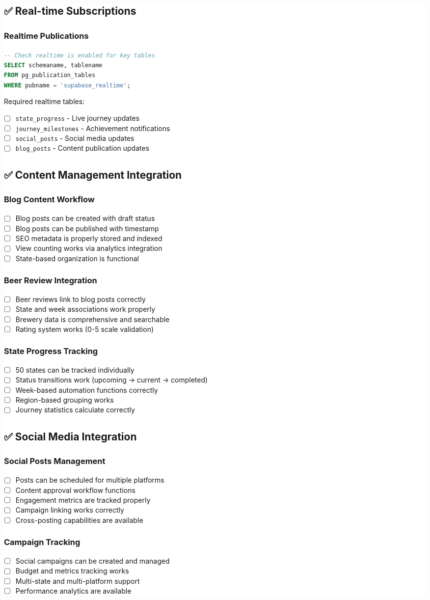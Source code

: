## ✅ Real-time Subscriptions

### Realtime Publications
```sql
-- Check realtime is enabled for key tables
SELECT schemaname, tablename 
FROM pg_publication_tables 
WHERE pubname = 'supabase_realtime';
```

Required realtime tables:
- [ ] `state_progress` - Live journey updates
- [ ] `journey_milestones` - Achievement notifications
- [ ] `social_posts` - Social media updates
- [ ] `blog_posts` - Content publication updates

## ✅ Content Management Integration

### Blog Content Workflow
- [ ] Blog posts can be created with draft status
- [ ] Blog posts can be published with timestamp
- [ ] SEO metadata is properly stored and indexed
- [ ] View counting works via analytics integration
- [ ] State-based organization is functional

### Beer Review Integration
- [ ] Beer reviews link to blog posts correctly
- [ ] State and week associations work properly
- [ ] Brewery data is comprehensive and searchable
- [ ] Rating system works (0-5 scale validation)

### State Progress Tracking
- [ ] 50 states can be tracked individually
- [ ] Status transitions work (upcoming → current → completed)
- [ ] Week-based automation functions correctly
- [ ] Region-based grouping works
- [ ] Journey statistics calculate correctly

## ✅ Social Media Integration

### Social Posts Management
- [ ] Posts can be scheduled for multiple platforms
- [ ] Content approval workflow functions
- [ ] Engagement metrics are tracked properly
- [ ] Campaign linking works correctly
- [ ] Cross-posting capabilities are available

### Campaign Tracking
- [ ] Social campaigns can be created and managed
- [ ] Budget and metrics tracking works
- [ ] Multi-state and multi-platform support
- [ ] Performance analytics are available
